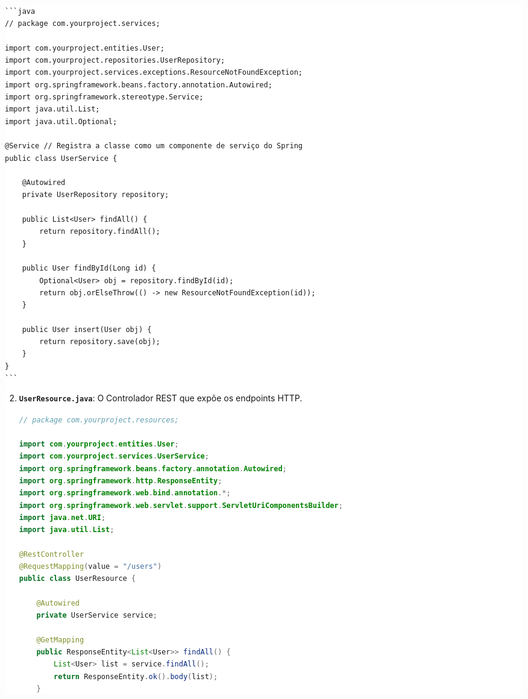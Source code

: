     ```java
    // package com.yourproject.services;

    import com.yourproject.entities.User;
    import com.yourproject.repositories.UserRepository;
    import com.yourproject.services.exceptions.ResourceNotFoundException;
    import org.springframework.beans.factory.annotation.Autowired;
    import org.springframework.stereotype.Service;
    import java.util.List;
    import java.util.Optional;

    @Service // Registra a classe como um componente de serviço do Spring
    public class UserService {

        @Autowired
        private UserRepository repository;

        public List<User> findAll() {
            return repository.findAll();
        }

        public User findById(Long id) {
            Optional<User> obj = repository.findById(id);
            return obj.orElseThrow(() -> new ResourceNotFoundException(id));
        }
        
        public User insert(User obj) {
            return repository.save(obj);
        }
    }
    ```

2.  **`UserResource.java`**: O Controlador REST que expõe os endpoints HTTP.

    ```java
    // package com.yourproject.resources;

    import com.yourproject.entities.User;
    import com.yourproject.services.UserService;
    import org.springframework.beans.factory.annotation.Autowired;
    import org.springframework.http.ResponseEntity;
    import org.springframework.web.bind.annotation.*;
    import org.springframework.web.servlet.support.ServletUriComponentsBuilder;
    import java.net.URI;
    import java.util.List;

    @RestController
    @RequestMapping(value = "/users")
    public class UserResource {

        @Autowired
        private UserService service;

        @GetMapping
        public ResponseEntity<List<User>> findAll() {
            List<User> list = service.findAll();
            return ResponseEntity.ok().body(list);
        }
